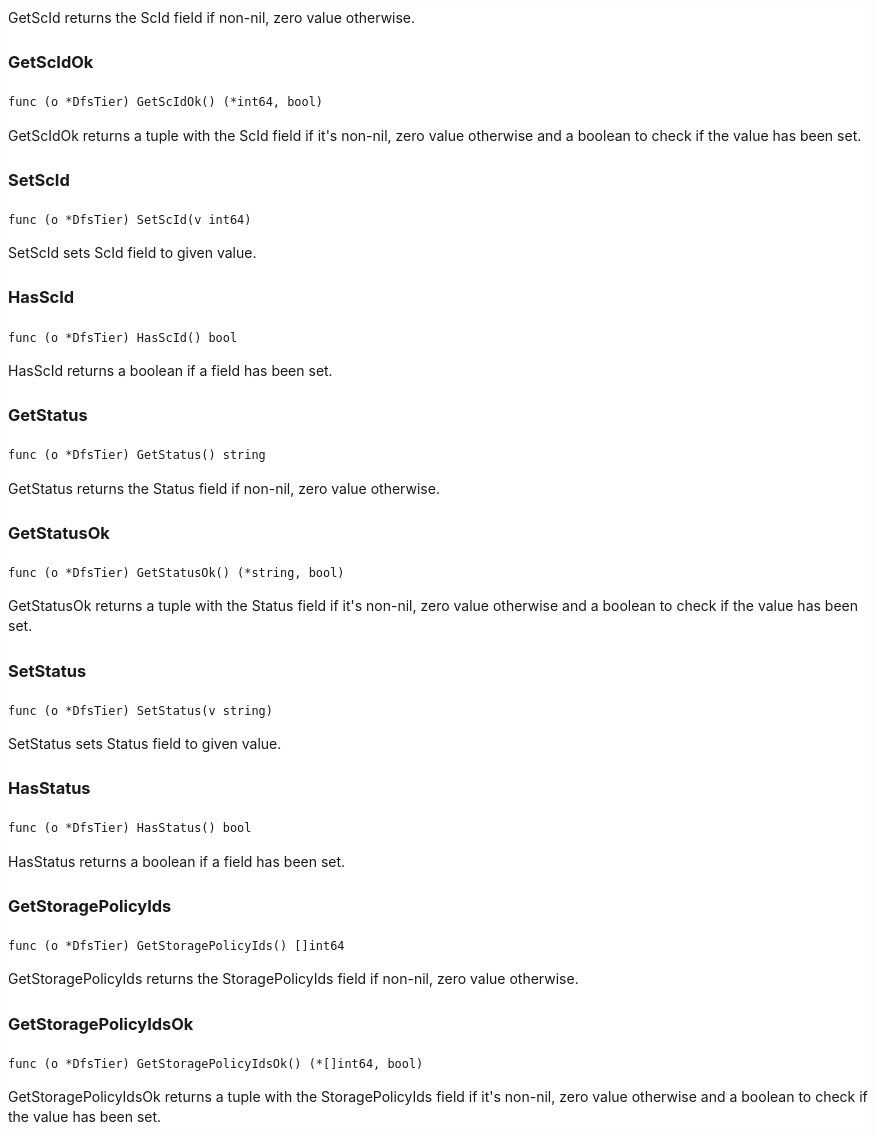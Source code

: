 GetScId returns the ScId field if non-nil, zero value otherwise.

### GetScIdOk

`func (o *DfsTier) GetScIdOk() (*int64, bool)`

GetScIdOk returns a tuple with the ScId field if it's non-nil, zero value otherwise
and a boolean to check if the value has been set.

### SetScId

`func (o *DfsTier) SetScId(v int64)`

SetScId sets ScId field to given value.

### HasScId

`func (o *DfsTier) HasScId() bool`

HasScId returns a boolean if a field has been set.

### GetStatus

`func (o *DfsTier) GetStatus() string`

GetStatus returns the Status field if non-nil, zero value otherwise.

### GetStatusOk

`func (o *DfsTier) GetStatusOk() (*string, bool)`

GetStatusOk returns a tuple with the Status field if it's non-nil, zero value otherwise
and a boolean to check if the value has been set.

### SetStatus

`func (o *DfsTier) SetStatus(v string)`

SetStatus sets Status field to given value.

### HasStatus

`func (o *DfsTier) HasStatus() bool`

HasStatus returns a boolean if a field has been set.

### GetStoragePolicyIds

`func (o *DfsTier) GetStoragePolicyIds() []int64`

GetStoragePolicyIds returns the StoragePolicyIds field if non-nil, zero value otherwise.

### GetStoragePolicyIdsOk

`func (o *DfsTier) GetStoragePolicyIdsOk() (*[]int64, bool)`

GetStoragePolicyIdsOk returns a tuple with the StoragePolicyIds field if it's non-nil, zero value otherwise
and a boolean to check if the value has been set.
